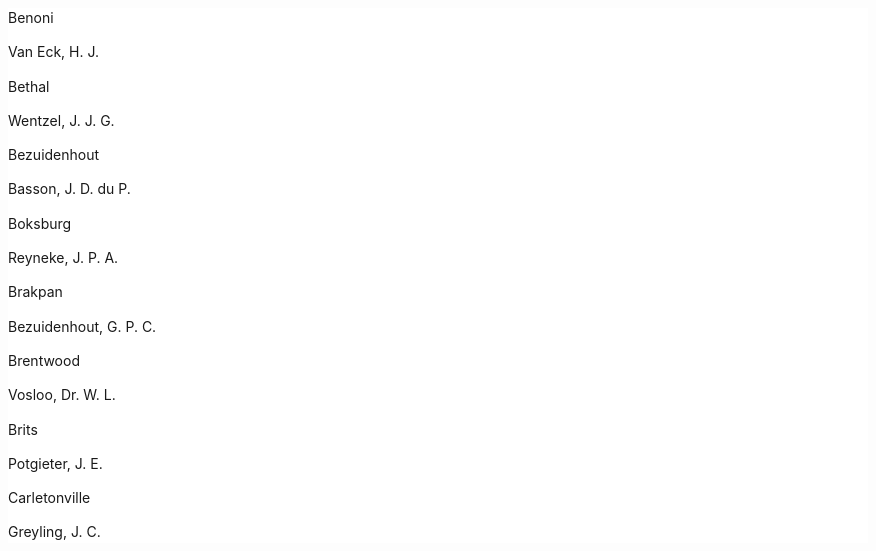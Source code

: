 <tr>

<td><p>Benoni</p></td>

<td><p>Van Eck, H. J.</p></td>

</tr>

<tr>

<td><p>Bethal</p></td>

<td><p>Wentzel, J. J. G.</p></td>

</tr>

<tr>

<td><p>Bezuidenhout</p></td>

<td><p>Basson, J. D. du P.</p></td>

</tr>

<tr>

<td><p>Boksburg</p></td>

<td><p>Reyneke, J. P. A.</p></td>

</tr>

<tr>

<td><p>Brakpan</p></td>

<td><p>Bezuidenhout, G. P. C.</p></td>

</tr>

<tr>

<td><p>Brentwood</p></td>

<td><p>Vosloo, Dr. W. L.</p></td>

</tr>

<tr>

<td><p>Brits</p></td>

<td><p>Potgieter, J. E.</p></td>

</tr>

<tr>

<td><p>Carletonville</p></td>

<td><p>Greyling, J. C.</p></td>

</tr>

<tr>
